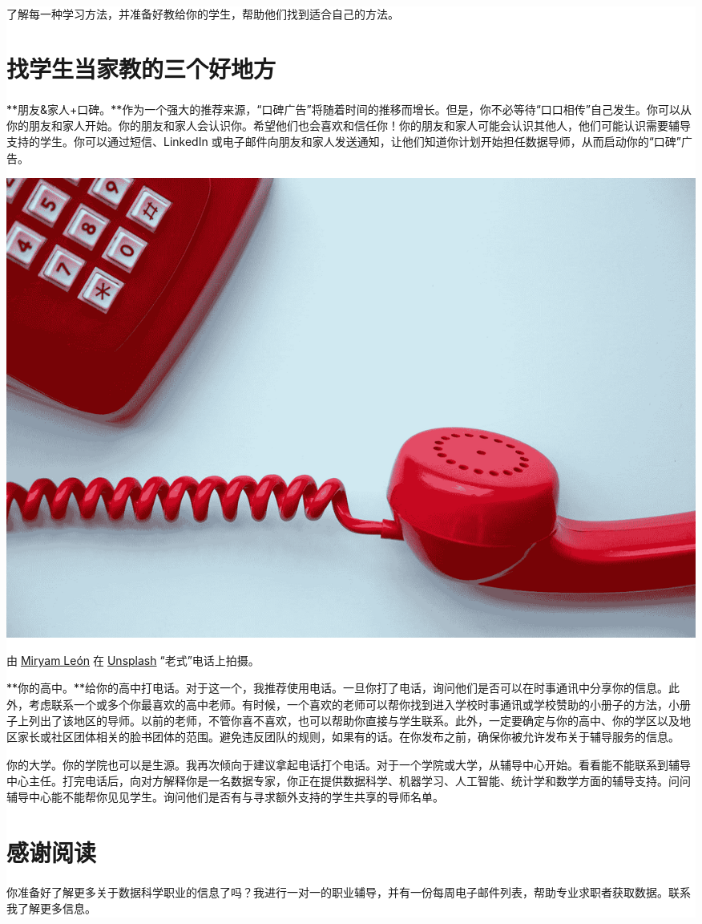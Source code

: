 了解每一种学习方法，并准备好教给你的学生，帮助他们找到适合自己的方法。

# 找学生当家教的三个好地方

**朋友&家人+口碑。**作为一个强大的推荐来源，“口碑广告”将随着时间的推移而增长。但是，你不必等待“口口相传”自己发生。你可以从你的朋友和家人开始。你的朋友和家人会认识你。希望他们也会喜欢和信任你！你的朋友和家人可能会认识其他人，他们可能认识需要辅导支持的学生。你可以通过短信、LinkedIn 或电子邮件向朋友和家人发送通知，让他们知道你计划开始担任数据导师，从而启动你的“口碑”广告。

![](img/8ee3d1ca4faf11102e45a6f9a4c9bab5.png)

由 [Miryam León](https://unsplash.com/@miryam_leon?utm_source=medium&utm_medium=referral) 在 [Unsplash](https://unsplash.com?utm_source=medium&utm_medium=referral) “老式”电话上拍摄。

**你的高中。**给你的高中打电话。对于这一个，我推荐使用电话。一旦你打了电话，询问他们是否可以在时事通讯中分享你的信息。此外，考虑联系一个或多个你最喜欢的高中老师。有时候，一个喜欢的老师可以帮你找到进入学校时事通讯或学校赞助的小册子的方法，小册子上列出了该地区的导师。以前的老师，不管你喜不喜欢，也可以帮助你直接与学生联系。此外，一定要确定与你的高中、你的学区以及地区家长或社区团体相关的脸书团体的范围。避免违反团队的规则，如果有的话。在你发布之前，确保你被允许发布关于辅导服务的信息。

你的大学。你的学院也可以是生源。我再次倾向于建议拿起电话打个电话。对于一个学院或大学，从辅导中心开始。看看能不能联系到辅导中心主任。打完电话后，向对方解释你是一名数据专家，你正在提供数据科学、机器学习、人工智能、统计学和数学方面的辅导支持。问问辅导中心能不能帮你见见学生。询问他们是否有与寻求额外支持的学生共享的导师名单。

# 感谢阅读

你准备好了解更多关于数据科学职业的信息了吗？我进行一对一的职业辅导，并有一份每周电子邮件列表，帮助专业求职者获取数据。联系我了解更多信息。
